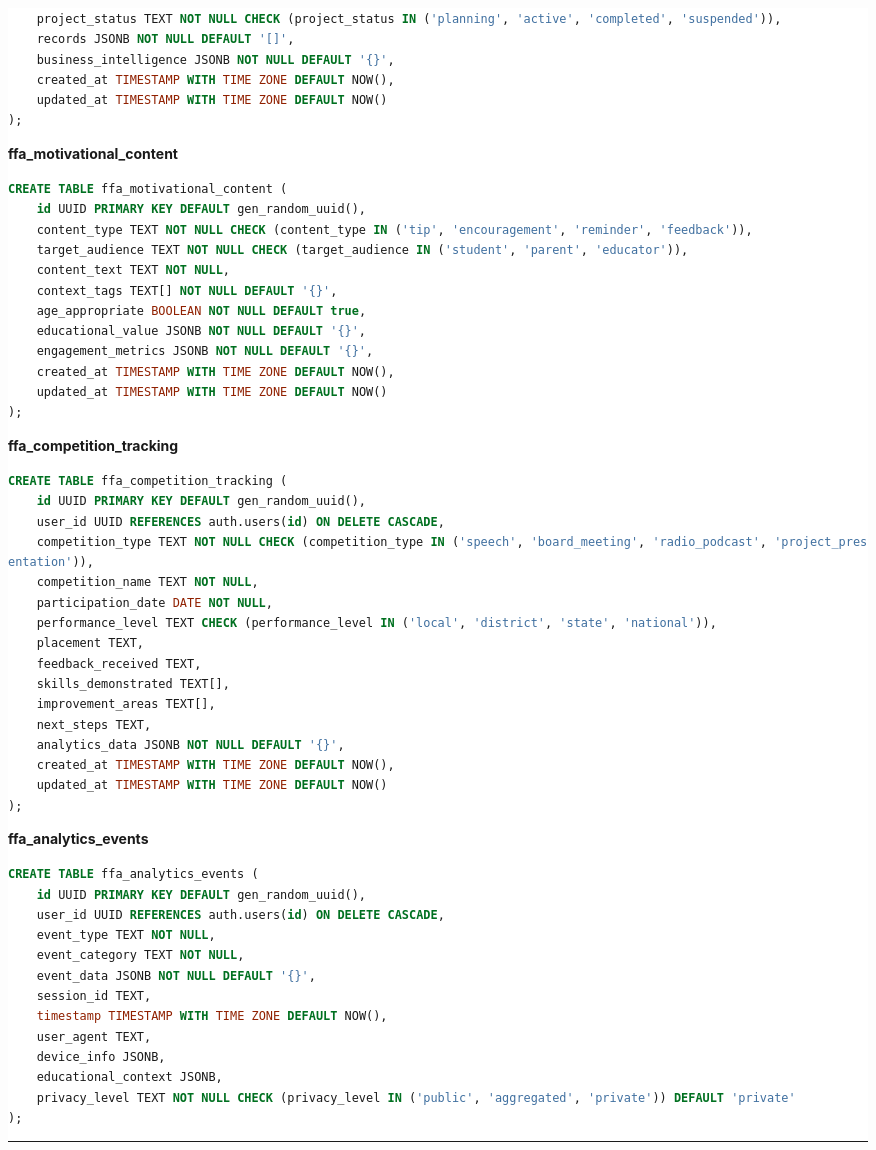 ```sql
    project_status TEXT NOT NULL CHECK (project_status IN ('planning', 'active', 'completed', 'suspended')),
    records JSONB NOT NULL DEFAULT '[]',
    business_intelligence JSONB NOT NULL DEFAULT '{}',
    created_at TIMESTAMP WITH TIME ZONE DEFAULT NOW(),
    updated_at TIMESTAMP WITH TIME ZONE DEFAULT NOW()
);
```

**ffa_motivational_content**
```sql
CREATE TABLE ffa_motivational_content (
    id UUID PRIMARY KEY DEFAULT gen_random_uuid(),
    content_type TEXT NOT NULL CHECK (content_type IN ('tip', 'encouragement', 'reminder', 'feedback')),
    target_audience TEXT NOT NULL CHECK (target_audience IN ('student', 'parent', 'educator')),
    content_text TEXT NOT NULL,
    context_tags TEXT[] NOT NULL DEFAULT '{}',
    age_appropriate BOOLEAN NOT NULL DEFAULT true,
    educational_value JSONB NOT NULL DEFAULT '{}',
    engagement_metrics JSONB NOT NULL DEFAULT '{}',
    created_at TIMESTAMP WITH TIME ZONE DEFAULT NOW(),
    updated_at TIMESTAMP WITH TIME ZONE DEFAULT NOW()
);
```

**ffa_competition_tracking**
```sql
CREATE TABLE ffa_competition_tracking (
    id UUID PRIMARY KEY DEFAULT gen_random_uuid(),
    user_id UUID REFERENCES auth.users(id) ON DELETE CASCADE,
    competition_type TEXT NOT NULL CHECK (competition_type IN ('speech', 'board_meeting', 'radio_podcast', 'project_presentation')),
    competition_name TEXT NOT NULL,
    participation_date DATE NOT NULL,
    performance_level TEXT CHECK (performance_level IN ('local', 'district', 'state', 'national')),
    placement TEXT,
    feedback_received TEXT,
    skills_demonstrated TEXT[],
    improvement_areas TEXT[],
    next_steps TEXT,
    analytics_data JSONB NOT NULL DEFAULT '{}',
    created_at TIMESTAMP WITH TIME ZONE DEFAULT NOW(),
    updated_at TIMESTAMP WITH TIME ZONE DEFAULT NOW()
);
```

**ffa_analytics_events**
```sql
CREATE TABLE ffa_analytics_events (
    id UUID PRIMARY KEY DEFAULT gen_random_uuid(),
    user_id UUID REFERENCES auth.users(id) ON DELETE CASCADE,
    event_type TEXT NOT NULL,
    event_category TEXT NOT NULL,
    event_data JSONB NOT NULL DEFAULT '{}',
    session_id TEXT,
    timestamp TIMESTAMP WITH TIME ZONE DEFAULT NOW(),
    user_agent TEXT,
    device_info JSONB,
    educational_context JSONB,
    privacy_level TEXT NOT NULL CHECK (privacy_level IN ('public', 'aggregated', 'private')) DEFAULT 'private'
);
```

---